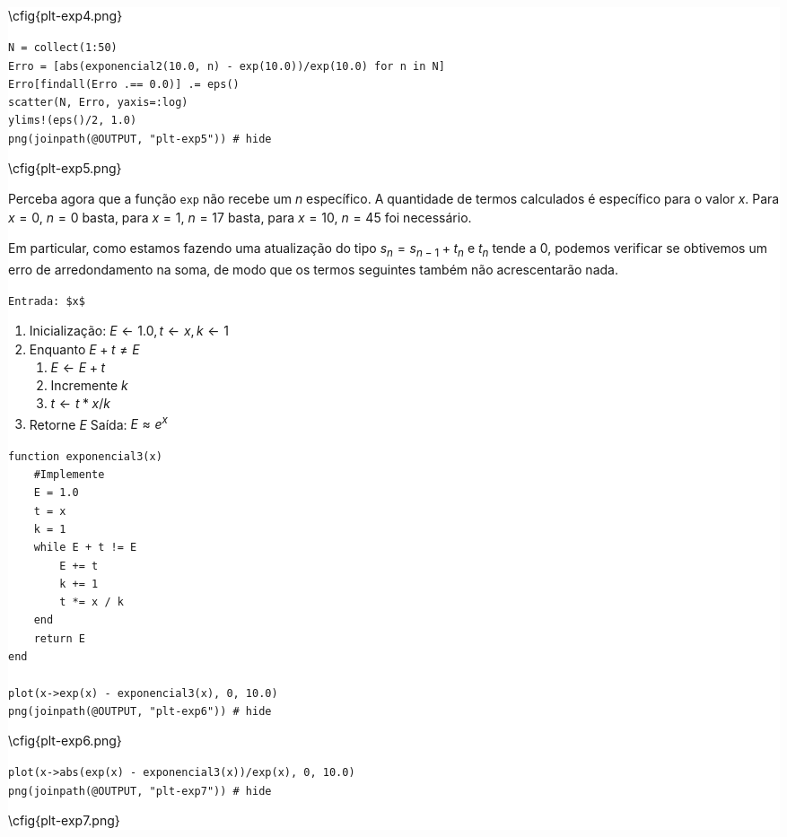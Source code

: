 \cfig{plt-exp4.png}

```julia:ex43
N = collect(1:50)
Erro = [abs(exponencial2(10.0, n) - exp(10.0))/exp(10.0) for n in N]
Erro[findall(Erro .== 0.0)] .= eps()
scatter(N, Erro, yaxis=:log)
ylims!(eps()/2, 1.0)
png(joinpath(@OUTPUT, "plt-exp5")) # hide
```

\cfig{plt-exp5.png}

Perceba agora que a função `exp` não recebe um $n$ específico. A quantidade de termos calculados é específico para o valor $x$. Para $x = 0$, $n = 0$ basta, para $x = 1$, $n = 17$ basta, para $x = 10$, $n = 45$ foi necessário.

Em particular, como estamos fazendo uma atualização do tipo $s_n = s_{n-1} + t_n$ e $t_n$ tende a 0, podemos verificar se obtivemos um erro de arredondamento na soma, de modo que os termos seguintes também não acrescentarão nada.

    Entrada: $x$
1. Inicialização: $E \leftarrow 1.0, t \leftarrow x, k \leftarrow 1$
2. Enquanto $E + t \neq E$
    1. $E \leftarrow E + t$
    2. Incremente $k$
    3. $t \leftarrow t * x / k$
3. Retorne $E$
    Saída: $E \approx e^x$

```julia:ex44
function exponencial3(x)
    #Implemente
    E = 1.0
    t = x
    k = 1
    while E + t != E
        E += t
        k += 1
        t *= x / k
    end
    return E
end

plot(x->exp(x) - exponencial3(x), 0, 10.0)
png(joinpath(@OUTPUT, "plt-exp6")) # hide
```

\cfig{plt-exp6.png}

```julia:ex45
plot(x->abs(exp(x) - exponencial3(x))/exp(x), 0, 10.0)
png(joinpath(@OUTPUT, "plt-exp7")) # hide
```

\cfig{plt-exp7.png}
